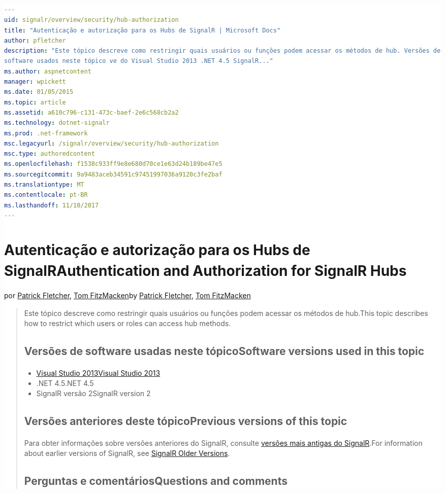```yaml
---
uid: signalr/overview/security/hub-authorization
title: "Autenticação e autorização para os Hubs de SignalR | Microsoft Docs"
author: pfletcher
description: "Este tópico descreve como restringir quais usuários ou funções podem acessar os métodos de hub. Versões de software usados neste tópico ve do Visual Studio 2013 .NET 4.5 SignalR..."
ms.author: aspnetcontent
manager: wpickett
ms.date: 01/05/2015
ms.topic: article
ms.assetid: a610c796-c131-473c-baef-2e6c568cb2a2
ms.technology: dotnet-signalr
ms.prod: .net-framework
msc.legacyurl: /signalr/overview/security/hub-authorization
msc.type: authoredcontent
ms.openlocfilehash: f1538c933ff9e8e680d70ce1e63d24b189be47e5
ms.sourcegitcommit: 9a9483aceb34591c97451997036a9120c3fe2baf
ms.translationtype: MT
ms.contentlocale: pt-BR
ms.lasthandoff: 11/10/2017
---
```

<a name="authentication-and-authorization-for-signalr-hubs"></a><span data-ttu-id="68a7f-104">Autenticação e autorização para os Hubs de SignalR</span><span class="sxs-lookup"><span data-stu-id="68a7f-104">Authentication and Authorization for SignalR Hubs</span></span>
====================
<span data-ttu-id="68a7f-105">por [Patrick Fletcher](https://github.com/pfletcher), [Tom FitzMacken](https://github.com/tfitzmac)</span><span class="sxs-lookup"><span data-stu-id="68a7f-105">by [Patrick Fletcher](https://github.com/pfletcher), [Tom FitzMacken](https://github.com/tfitzmac)</span></span>

> <span data-ttu-id="68a7f-106">Este tópico descreve como restringir quais usuários ou funções podem acessar os métodos de hub.</span><span class="sxs-lookup"><span data-stu-id="68a7f-106">This topic describes how to restrict which users or roles can access hub methods.</span></span> 
> 
> ## <a name="software-versions-used-in-this-topic"></a><span data-ttu-id="68a7f-107">Versões de software usadas neste tópico</span><span class="sxs-lookup"><span data-stu-id="68a7f-107">Software versions used in this topic</span></span>
> 
> 
> - [<span data-ttu-id="68a7f-108">Visual Studio 2013</span><span class="sxs-lookup"><span data-stu-id="68a7f-108">Visual Studio 2013</span></span>](https://www.microsoft.com/visualstudio/eng/2013-downloads)
> - <span data-ttu-id="68a7f-109">.NET 4.5</span><span class="sxs-lookup"><span data-stu-id="68a7f-109">.NET 4.5</span></span>
> - <span data-ttu-id="68a7f-110">SignalR versão 2</span><span class="sxs-lookup"><span data-stu-id="68a7f-110">SignalR version 2</span></span>
>   
> 
> 
> ## <a name="previous-versions-of-this-topic"></a><span data-ttu-id="68a7f-111">Versões anteriores deste tópico</span><span class="sxs-lookup"><span data-stu-id="68a7f-111">Previous versions of this topic</span></span>
> 
> <span data-ttu-id="68a7f-112">Para obter informações sobre versões anteriores do SignalR, consulte [versões mais antigas do SignalR](../older-versions/index.md).</span><span class="sxs-lookup"><span data-stu-id="68a7f-112">For information about earlier versions of SignalR, see [SignalR Older Versions](../older-versions/index.md).</span></span>
> 
> ## <a name="questions-and-comments"></a><span data-ttu-id="68a7f-113">Perguntas e comentários</span><span class="sxs-lookup"><span data-stu-id="68a7f-113">Questions and comments</span></span>
> 